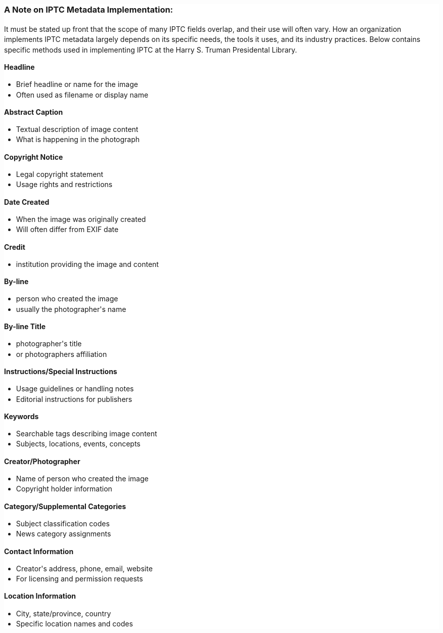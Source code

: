 ### **A Note on IPTC Metadata Implementation:** 
It must be stated up front that the scope of many IPTC fields overlap, and their 
use will often vary. How an organization implements IPTC metadata 
largely depends on its specific needs, the tools it uses, 
and its industry practices.  Below contains specific methods used
in implementing IPTC at the Harry S. Truman Presidental Library.

**Headline**
- Brief headline or name for the image
- Often used as filename or display name

**Abstract Caption**
- Textual description of image content
- What is happening in the photograph

**Copyright Notice**
- Legal copyright statement
- Usage rights and restrictions
 
**Date Created**
- When the image was originally created
- Will often differ from EXIF date 

**Credit**
- institution providing the image and content

**By-line**
- person who created the image 
- usually the photographer's name

**By-line Title**
- photographer's title 
- or photographers affiliation

**Instructions/Special Instructions**
- Usage guidelines or handling notes
- Editorial instructions for publishers

**Keywords**
- Searchable tags describing image content
- Subjects, locations, events, concepts

**Creator/Photographer**
- Name of person who created the image
- Copyright holder information

**Category/Supplemental Categories**
- Subject classification codes
- News category assignments

**Contact Information**
- Creator's address, phone, email, website
- For licensing and permission requests

**Location Information**
- City, state/province, country
- Specific location names and codes
